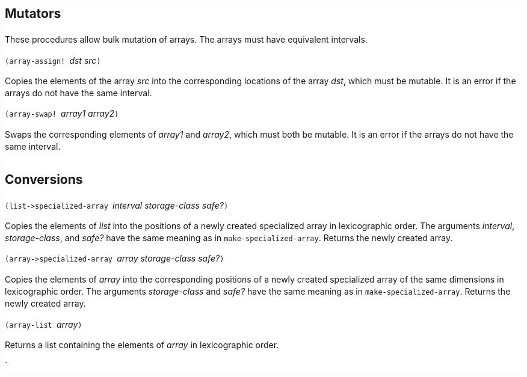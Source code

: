 ## Mutators

These procedures allow bulk mutation of arrays.  The
arrays must have equivalent intervals.

`(array-assign! `*dst src*`)`

Copies the elements of the array *src* into the corresponding locations
of the array *dst*, which must be mutable.
It is an error if the arrays do not have the same interval.

`(array-swap! `*array1 array2*`)`

Swaps the corresponding elements of *array1* and *array2*,
which must both be mutable.
It is an error if the arrays do not have the same interval.

## Conversions

`(list->specialized-array `*interval storage-class safe?*`)`

Copies the elements of *list* into the positions
of a newly created specialized array in lexicographic order.
The arguments *interval*, *storage-class*, and *safe?* have the same meaning
as in `make-specialized-array`.  Returns the newly created array.

`(array->specialized-array `*array storage-class safe?*`)`

Copies the elements of *array* into the corresponding positions
of a newly created specialized array of the same dimensions
in lexicographic order.
The arguments *storage-class* and *safe?* have the same meaning
as in `make-specialized-array`.  Returns the newly created array.

`(array-list `*array*`)`

Returns a list containing the elements of *array* in lexicographic order.

`
